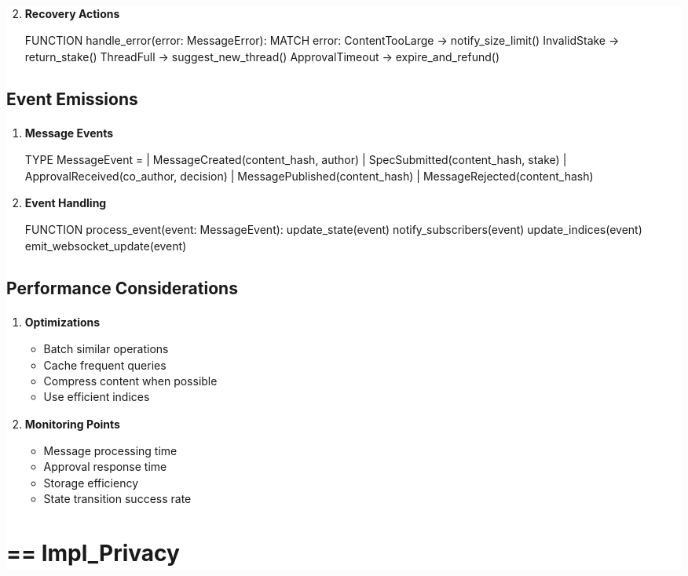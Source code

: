 2. **Recovery Actions**

   FUNCTION handle_error(error: MessageError):
     MATCH error:
       ContentTooLarge ->
         notify_size_limit()
       InvalidStake ->
         return_stake()
       ThreadFull ->
         suggest_new_thread()
       ApprovalTimeout ->
         expire_and_refund()

## Event Emissions

1. **Message Events**

   TYPE MessageEvent =
     | MessageCreated(content_hash, author)
     | SpecSubmitted(content_hash, stake)
     | ApprovalReceived(co_author, decision)
     | MessagePublished(content_hash)
     | MessageRejected(content_hash)

2. **Event Handling**

   FUNCTION process_event(event: MessageEvent):
     update_state(event)
     notify_subscribers(event)
     update_indices(event)
     emit_websocket_update(event)

## Performance Considerations

1. **Optimizations**
   - Batch similar operations
   - Cache frequent queries
   - Compress content when possible
   - Use efficient indices

2. **Monitoring Points**
   - Message processing time
   - Approval response time
   - Storage efficiency
   - State transition success rate


==
Impl_Privacy
==
